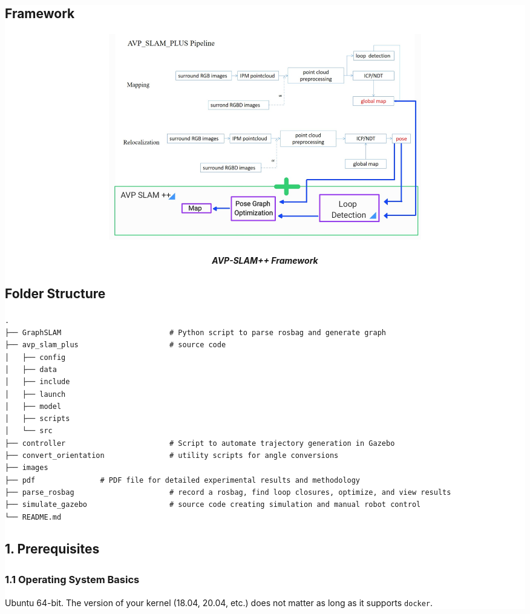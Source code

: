 ## Framework
<p align='center'>
<img src="images/our_pipeline.jpg" width = 60% height = 60% />
<h5 align="center">AVP-SLAM++ Framework</h5>
</p>

## Folder Structure
    .
    ├── GraphSLAM                         # Python script to parse rosbag and generate graph
    ├── avp_slam_plus                     # source code
    │   ├── config
    │   ├── data
    │   ├── include
    │   ├── launch
    │   ├── model
    │   ├── scripts
    │   └── src
    ├── controller                        # Script to automate trajectory generation in Gazebo
    ├── convert_orientation               # utility scripts for angle conversions
    ├── images
    ├── pdf				  # PDF file for detailed experimental results and methodology
    ├── parse_rosbag                      # record a rosbag, find loop closures, optimize, and view results
    ├── simulate_gazebo                   # source code creating simulation and manual robot control
    └── README.md
## 1. Prerequisites
### 1.1 Operating System Basics
Ubuntu 64-bit. The version of your kernel (18.04, 20.04, etc.) does not matter as long as it supports `docker`.
